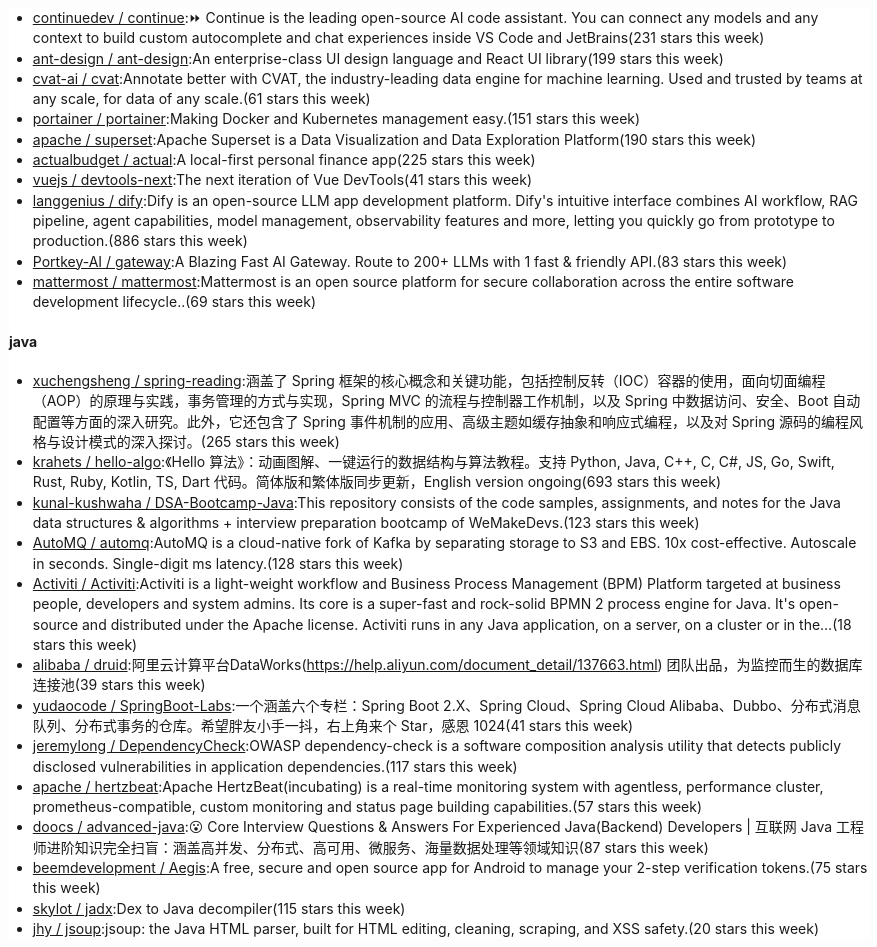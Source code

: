 * [continuedev / continue](https://github.com/continuedev/continue):⏩ Continue is the leading open-source AI code assistant. You can connect any models and any context to build custom autocomplete and chat experiences inside VS Code and JetBrains(231 stars this week)
* [ant-design / ant-design](https://github.com/ant-design/ant-design):An enterprise-class UI design language and React UI library(199 stars this week)
* [cvat-ai / cvat](https://github.com/cvat-ai/cvat):Annotate better with CVAT, the industry-leading data engine for machine learning. Used and trusted by teams at any scale, for data of any scale.(61 stars this week)
* [portainer / portainer](https://github.com/portainer/portainer):Making Docker and Kubernetes management easy.(151 stars this week)
* [apache / superset](https://github.com/apache/superset):Apache Superset is a Data Visualization and Data Exploration Platform(190 stars this week)
* [actualbudget / actual](https://github.com/actualbudget/actual):A local-first personal finance app(225 stars this week)
* [vuejs / devtools-next](https://github.com/vuejs/devtools-next):The next iteration of Vue DevTools(41 stars this week)
* [langgenius / dify](https://github.com/langgenius/dify):Dify is an open-source LLM app development platform. Dify's intuitive interface combines AI workflow, RAG pipeline, agent capabilities, model management, observability features and more, letting you quickly go from prototype to production.(886 stars this week)
* [Portkey-AI / gateway](https://github.com/Portkey-AI/gateway):A Blazing Fast AI Gateway. Route to 200+ LLMs with 1 fast & friendly API.(83 stars this week)
* [mattermost / mattermost](https://github.com/mattermost/mattermost):Mattermost is an open source platform for secure collaboration across the entire software development lifecycle..(69 stars this week)

#### java
* [xuchengsheng / spring-reading](https://github.com/xuchengsheng/spring-reading):涵盖了 Spring 框架的核心概念和关键功能，包括控制反转（IOC）容器的使用，面向切面编程（AOP）的原理与实践，事务管理的方式与实现，Spring MVC 的流程与控制器工作机制，以及 Spring 中数据访问、安全、Boot 自动配置等方面的深入研究。此外，它还包含了 Spring 事件机制的应用、高级主题如缓存抽象和响应式编程，以及对 Spring 源码的编程风格与设计模式的深入探讨。(265 stars this week)
* [krahets / hello-algo](https://github.com/krahets/hello-algo):《Hello 算法》：动画图解、一键运行的数据结构与算法教程。支持 Python, Java, C++, C, C#, JS, Go, Swift, Rust, Ruby, Kotlin, TS, Dart 代码。简体版和繁体版同步更新，English version ongoing(693 stars this week)
* [kunal-kushwaha / DSA-Bootcamp-Java](https://github.com/kunal-kushwaha/DSA-Bootcamp-Java):This repository consists of the code samples, assignments, and notes for the Java data structures & algorithms + interview preparation bootcamp of WeMakeDevs.(123 stars this week)
* [AutoMQ / automq](https://github.com/AutoMQ/automq):AutoMQ is a cloud-native fork of Kafka by separating storage to S3 and EBS. 10x cost-effective. Autoscale in seconds. Single-digit ms latency.(128 stars this week)
* [Activiti / Activiti](https://github.com/Activiti/Activiti):Activiti is a light-weight workflow and Business Process Management (BPM) Platform targeted at business people, developers and system admins. Its core is a super-fast and rock-solid BPMN 2 process engine for Java. It's open-source and distributed under the Apache license. Activiti runs in any Java application, on a server, on a cluster or in the…(18 stars this week)
* [alibaba / druid](https://github.com/alibaba/druid):阿里云计算平台DataWorks(https://help.aliyun.com/document_detail/137663.html) 团队出品，为监控而生的数据库连接池(39 stars this week)
* [yudaocode / SpringBoot-Labs](https://github.com/yudaocode/SpringBoot-Labs):一个涵盖六个专栏：Spring Boot 2.X、Spring Cloud、Spring Cloud Alibaba、Dubbo、分布式消息队列、分布式事务的仓库。希望胖友小手一抖，右上角来个 Star，感恩 1024(41 stars this week)
* [jeremylong / DependencyCheck](https://github.com/jeremylong/DependencyCheck):OWASP dependency-check is a software composition analysis utility that detects publicly disclosed vulnerabilities in application dependencies.(117 stars this week)
* [apache / hertzbeat](https://github.com/apache/hertzbeat):Apache HertzBeat(incubating) is a real-time monitoring system with agentless, performance cluster, prometheus-compatible, custom monitoring and status page building capabilities.(57 stars this week)
* [doocs / advanced-java](https://github.com/doocs/advanced-java):😮 Core Interview Questions & Answers For Experienced Java(Backend) Developers | 互联网 Java 工程师进阶知识完全扫盲：涵盖高并发、分布式、高可用、微服务、海量数据处理等领域知识(87 stars this week)
* [beemdevelopment / Aegis](https://github.com/beemdevelopment/Aegis):A free, secure and open source app for Android to manage your 2-step verification tokens.(75 stars this week)
* [skylot / jadx](https://github.com/skylot/jadx):Dex to Java decompiler(115 stars this week)
* [jhy / jsoup](https://github.com/jhy/jsoup):jsoup: the Java HTML parser, built for HTML editing, cleaning, scraping, and XSS safety.(20 stars this week)